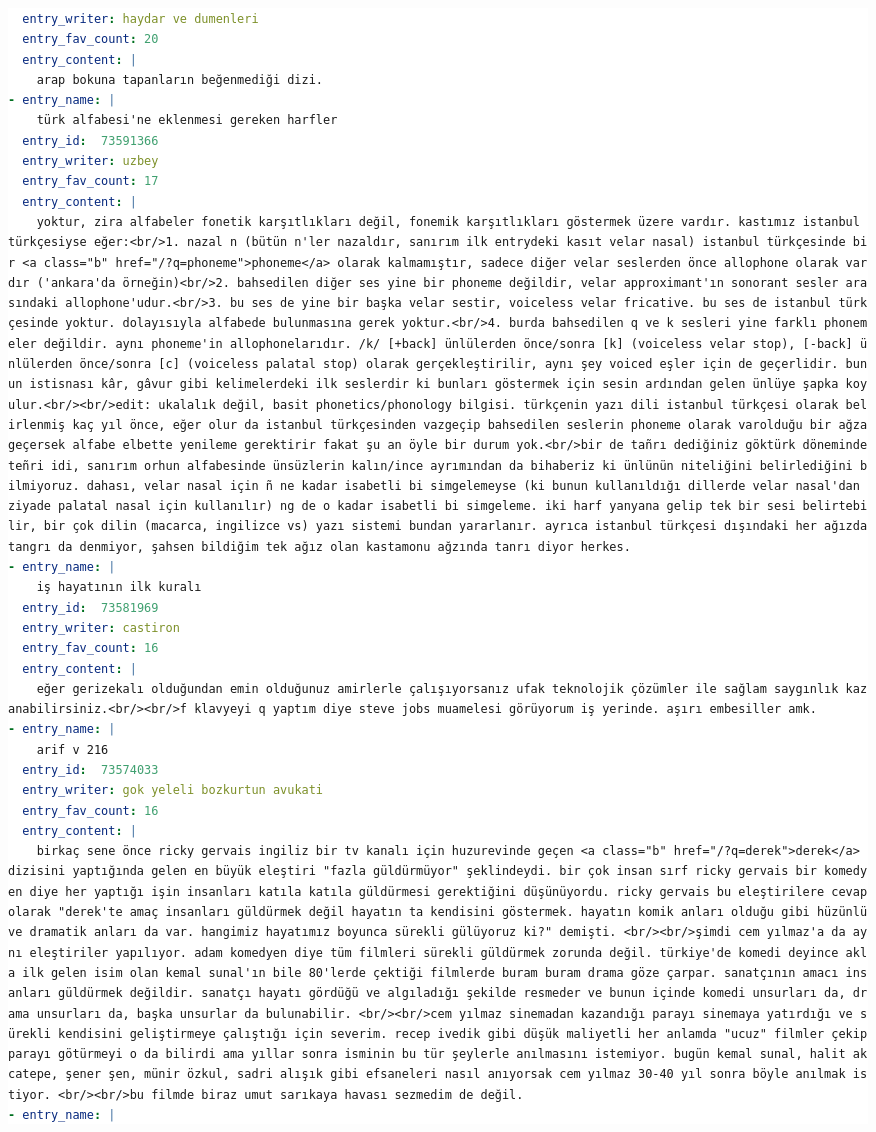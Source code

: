 ```yaml
  entry_writer: haydar ve dumenleri
  entry_fav_count: 20
  entry_content: |
    arap bokuna tapanların beğenmediği dizi.
- entry_name: |
    türk alfabesi'ne eklenmesi gereken harfler
  entry_id:  73591366
  entry_writer: uzbey
  entry_fav_count: 17
  entry_content: |
    yoktur, zira alfabeler fonetik karşıtlıkları değil, fonemik karşıtlıkları göstermek üzere vardır. kastımız istanbul türkçesiyse eğer:<br/>1. nazal n (bütün n'ler nazaldır, sanırım ilk entrydeki kasıt velar nasal) istanbul türkçesinde bir <a class="b" href="/?q=phoneme">phoneme</a> olarak kalmamıştır, sadece diğer velar seslerden önce allophone olarak vardır ('ankara'da örneğin)<br/>2. bahsedilen diğer ses yine bir phoneme değildir, velar approximant'ın sonorant sesler arasındaki allophone'udur.<br/>3. bu ses de yine bir başka velar sestir, voiceless velar fricative. bu ses de istanbul türkçesinde yoktur. dolayısıyla alfabede bulunmasına gerek yoktur.<br/>4. burda bahsedilen q ve k sesleri yine farklı phonemeler değildir. aynı phoneme'in allophonelarıdır. /k/ [+back] ünlülerden önce/sonra [k] (voiceless velar stop), [-back] ünlülerden önce/sonra [c] (voiceless palatal stop) olarak gerçekleştirilir, aynı şey voiced eşler için de geçerlidir. bunun istisnası kâr, gâvur gibi kelimelerdeki ilk seslerdir ki bunları göstermek için sesin ardından gelen ünlüye şapka koyulur.<br/><br/>edit: ukalalık değil, basit phonetics/phonology bilgisi. türkçenin yazı dili istanbul türkçesi olarak belirlenmiş kaç yıl önce, eğer olur da istanbul türkçesinden vazgeçip bahsedilen seslerin phoneme olarak varolduğu bir ağza geçersek alfabe elbette yenileme gerektirir fakat şu an öyle bir durum yok.<br/>bir de tañrı dediğiniz göktürk döneminde teñri idi, sanırım orhun alfabesinde ünsüzlerin kalın/ince ayrımından da bihaberiz ki ünlünün niteliğini belirlediğini bilmiyoruz. dahası, velar nasal için ñ ne kadar isabetli bi simgelemeyse (ki bunun kullanıldığı dillerde velar nasal'dan ziyade palatal nasal için kullanılır) ng de o kadar isabetli bi simgeleme. iki harf yanyana gelip tek bir sesi belirtebilir, bir çok dilin (macarca, ingilizce vs) yazı sistemi bundan yararlanır. ayrıca istanbul türkçesi dışındaki her ağızda tangrı da denmiyor, şahsen bildiğim tek ağız olan kastamonu ağzında tanrı diyor herkes.
- entry_name: |
    iş hayatının ilk kuralı
  entry_id:  73581969
  entry_writer: castiron
  entry_fav_count: 16
  entry_content: |
    eğer gerizekalı olduğundan emin olduğunuz amirlerle çalışıyorsanız ufak teknolojik çözümler ile sağlam saygınlık kazanabilirsiniz.<br/><br/>f klavyeyi q yaptım diye steve jobs muamelesi görüyorum iş yerinde. aşırı embesiller amk.
- entry_name: |
    arif v 216
  entry_id:  73574033
  entry_writer: gok yeleli bozkurtun avukati
  entry_fav_count: 16
  entry_content: |
    birkaç sene önce ricky gervais ingiliz bir tv kanalı için huzurevinde geçen <a class="b" href="/?q=derek">derek</a> dizisini yaptığında gelen en büyük eleştiri "fazla güldürmüyor" şeklindeydi. bir çok insan sırf ricky gervais bir komedyen diye her yaptığı işin insanları katıla katıla güldürmesi gerektiğini düşünüyordu. ricky gervais bu eleştirilere cevap olarak "derek'te amaç insanları güldürmek değil hayatın ta kendisini göstermek. hayatın komik anları olduğu gibi hüzünlü ve dramatik anları da var. hangimiz hayatımız boyunca sürekli gülüyoruz ki?" demişti. <br/><br/>şimdi cem yılmaz'a da aynı eleştiriler yapılıyor. adam komedyen diye tüm filmleri sürekli güldürmek zorunda değil. türkiye'de komedi deyince akla ilk gelen isim olan kemal sunal'ın bile 80'lerde çektiği filmlerde buram buram drama göze çarpar. sanatçının amacı insanları güldürmek değildir. sanatçı hayatı gördüğü ve algıladığı şekilde resmeder ve bunun içinde komedi unsurları da, drama unsurları da, başka unsurlar da bulunabilir. <br/><br/>cem yılmaz sinemadan kazandığı parayı sinemaya yatırdığı ve sürekli kendisini geliştirmeye çalıştığı için severim. recep ivedik gibi düşük maliyetli her anlamda "ucuz" filmler çekip parayı götürmeyi o da bilirdi ama yıllar sonra isminin bu tür şeylerle anılmasını istemiyor. bugün kemal sunal, halit akcatepe, şener şen, münir özkul, sadri alışık gibi efsaneleri nasıl anıyorsak cem yılmaz 30-40 yıl sonra böyle anılmak istiyor. <br/><br/>bu filmde biraz umut sarıkaya havası sezmedim de değil.
- entry_name: |
```